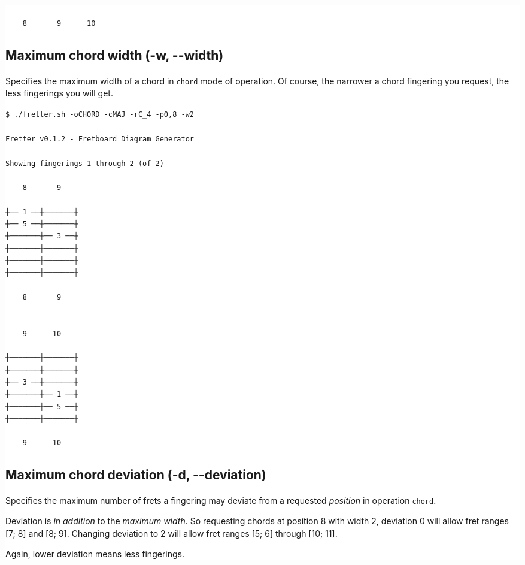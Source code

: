 ```

    8       9      10   

```

## Maximum chord width (-w, --width)

Specifies the maximum width of a chord in `chord` mode of operation. Of course, the narrower a chord fingering you request, the less fingerings you will get.

```
$ ./fretter.sh -oCHORD -cMAJ -rC_4 -p0,8 -w2

Fretter v0.1.2 - Fretboard Diagram Generator

Showing fingerings 1 through 2 (of 2)

    8       9   

┼── 1 ──┼───────┼
┼── 5 ──┼───────┼
┼───────┼── 3 ──┼
┼───────┼───────┼
┼───────┼───────┼
┼───────┼───────┼

    8       9   


    9      10   

┼───────┼───────┼
┼───────┼───────┼
┼── 3 ──┼───────┼
┼───────┼── 1 ──┼
┼───────┼── 5 ──┼
┼───────┼───────┼

    9      10   

```

## Maximum chord deviation (-d, --deviation)

Specifies the maximum number of frets a fingering may deviate from a requested *position* in operation `chord`.

Deviation is *in addition* to the *maximum width*. So requesting chords at position 8 with width 2, deviation 0 will allow fret ranges [7; 8] and [8; 9]. Changing deviation to 2 will allow fret ranges [5; 6] through [10; 11].

Again, lower deviation means less fingerings.
